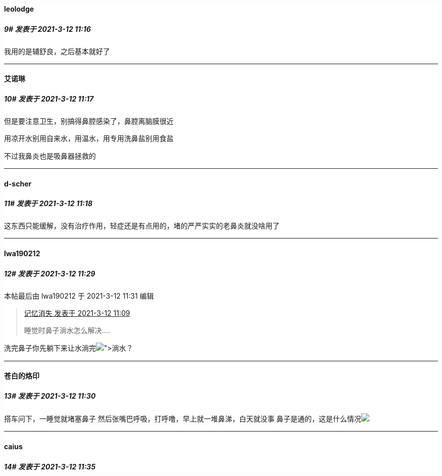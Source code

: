 ####  leolodge  
##### 9#       发表于 2021-3-12 11:16


我用的是辅舒良，之后基本就好了


*****

####  艾诺琳  
##### 10#       发表于 2021-3-12 11:17


但是要注意卫生，别搞得鼻腔感染了，鼻腔离脑膜很近

用凉开水别用自来水，用温水，用专用洗鼻盐别用食盐

不过我鼻炎也是吸鼻器拯救的


*****

####  d-scher  
##### 11#       发表于 2021-3-12 11:18


这东西只能缓解，没有治疗作用，轻症还是有点用的，堵的严严实实的老鼻炎就没啥用了


*****

####  lwa190212  
##### 12#       发表于 2021-3-12 11:29


 本帖最后由 lwa190212 于 2021-3-12 11:31 编辑 
<blockquote><a href="httphttps://bbs.saraba1st.com/2b/forum.php?mod=redirect&amp;goto=findpost&amp;pid=50598212&amp;ptid=1992752" target="_blank">记忆消失 发表于 2021-3-12 11:09</a>

睡觉时鼻子淌水怎么解决....</blockquote>
洗完鼻子你先躺下来让水淌完<img src="https://static.saraba1st.com/image/smiley/face2017/245.png" referrerpolicy="no-referrer">">淌水？


*****

####  苍白的烙印  
##### 13#       发表于 2021-3-12 11:30


搭车问下，一睡觉就堵塞鼻子 然后张嘴巴呼吸，打呼噜，早上就一堆鼻涕，白天就没事 鼻子是通的，这是什么情况<img src="https://static.saraba1st.com/image/smiley/face2017/001.png" referrerpolicy="no-referrer">


*****

####  caius  
##### 14#       发表于 2021-3-12 11:35

